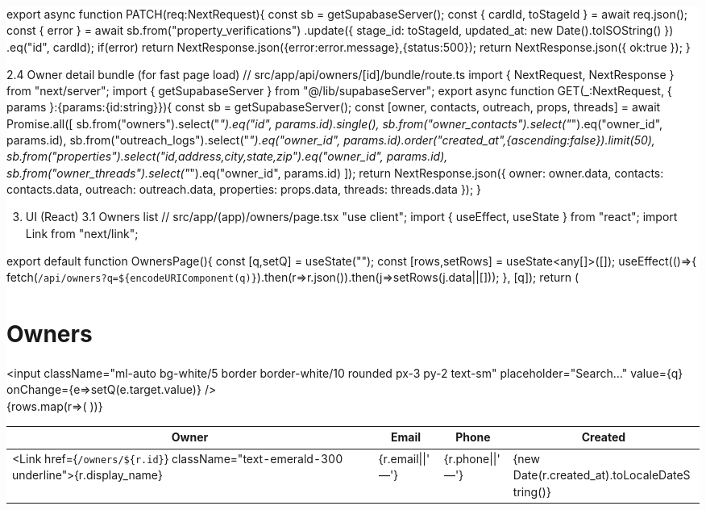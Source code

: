 export async function PATCH(req:NextRequest){
  const sb = getSupabaseServer();
  const { cardId, toStageId } = await req.json();
  const { error } = await sb.from("property_verifications")
    .update({ stage_id: toStageId, updated_at: new Date().toISOString() })
    .eq("id", cardId);
  if(error) return NextResponse.json({error:error.message},{status:500});
  return NextResponse.json({ ok:true });
}

2.4 Owner detail bundle (for fast page load)
// src/app/api/owners/[id]/bundle/route.ts
import { NextRequest, NextResponse } from "next/server";
import { getSupabaseServer } from "@/lib/supabaseServer";
export async function GET(_:NextRequest, { params }:{params:{id:string}}){
  const sb = getSupabaseServer();
  const [owner, contacts, outreach, props, threads] = await Promise.all([
    sb.from("owners").select("*").eq("id", params.id).single(),
    sb.from("owner_contacts").select("*").eq("owner_id", params.id),
    sb.from("outreach_logs").select("*").eq("owner_id", params.id).order("created_at",{ascending:false}).limit(50),
    sb.from("properties").select("id,address,city,state,zip").eq("owner_id", params.id),
    sb.from("owner_threads").select("*").eq("owner_id", params.id)
  ]);
  return NextResponse.json({
    owner: owner.data, contacts: contacts.data, outreach: outreach.data, properties: props.data, threads: threads.data
  });
}

3) UI (React)
3.1 Owners list
// src/app/(app)/owners/page.tsx
"use client";
import { useEffect, useState } from "react";
import Link from "next/link";

export default function OwnersPage(){
  const [q,setQ] = useState(""); const [rows,setRows] = useState<any[]>([]);
  useEffect(()=>{ fetch(`/api/owners?q=${encodeURIComponent(q)}`).then(r=>r.json()).then(j=>setRows(j.data||[])); }, [q]);
  return (
    <div className="max-w-6xl mx-auto p-6">
      <div className="flex items-center gap-3 mb-4">
        <h1 className="text-2xl font-bold">Owners</h1>
        <input className="ml-auto bg-white/5 border border-white/10 rounded px-3 py-2 text-sm" placeholder="Search…" value={q} onChange={e=>setQ(e.target.value)} />
      </div>
      <div className="rounded-xl border border-white/10 bg-white/5">
        <table className="w-full text-sm">
          <thead><tr className="text-white/60"><th className="p-2 text-left">Owner</th><th className="p-2">Email</th><th className="p-2">Phone</th><th className="p-2">Created</th></tr></thead>
          <tbody>
            {rows.map(r=>(
              <tr key={r.id} className="border-t border-white/10 hover:bg-white/5">
                <td className="p-2"><Link href={`/owners/${r.id}`} className="text-emerald-300 underline">{r.display_name}</Link></td>
                <td className="p-2 text-center">{r.email||'—'}</td>
                <td className="p-2 text-center">{r.phone||'—'}</td>
                <td className="p-2 text-center">{new Date(r.created_at).toLocaleDateString()}</td>
              </tr>
            ))}
          </tbody>
        </table>
      </div>